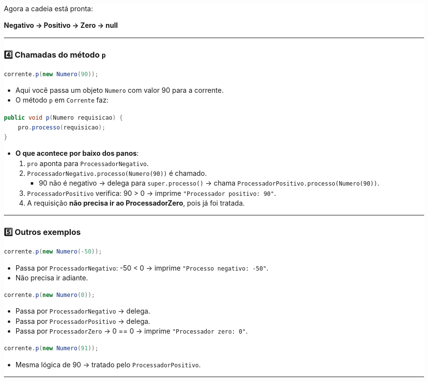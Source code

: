 Agora a cadeia está pronta:

**Negativo → Positivo → Zero → null**

---

### 4️⃣ Chamadas do método `p`

```java
corrente.p(new Numero(90));

```

- Aqui você passa um objeto `Numero` com valor 90 para a corrente.
- O método `p` em `Corrente` faz:

```java
public void p(Numero requisicao) {
    pro.processo(requisicao);
}

```

- **O que acontece por baixo dos panos**:
    1. `pro` aponta para `ProcessadorNegativo`.
    2. `ProcessadorNegativo.processo(Numero(90))` é chamado.
        - 90 não é negativo → delega para `super.processo()` → chama `ProcessadorPositivo.processo(Numero(90))`.
    3. `ProcessadorPositivo` verifica: 90 > 0 → imprime `"Processador positivo: 90"`.
    4. A requisição **não precisa ir ao ProcessadorZero**, pois já foi tratada.

---

### 5️⃣ Outros exemplos

```java
corrente.p(new Numero(-50));

```

- Passa por `ProcessadorNegativo`: -50 < 0 → imprime `"Processo negativo: -50"`.
- Não precisa ir adiante.

```java
corrente.p(new Numero(0));

```

- Passa por `ProcessadorNegativo` → delega.
- Passa por `ProcessadorPositivo` → delega.
- Passa por `ProcessadorZero` → 0 == 0 → imprime `"Processador zero: 0"`.

```java
corrente.p(new Numero(91));

```

- Mesma lógica de 90 → tratado pelo `ProcessadorPositivo`.

---